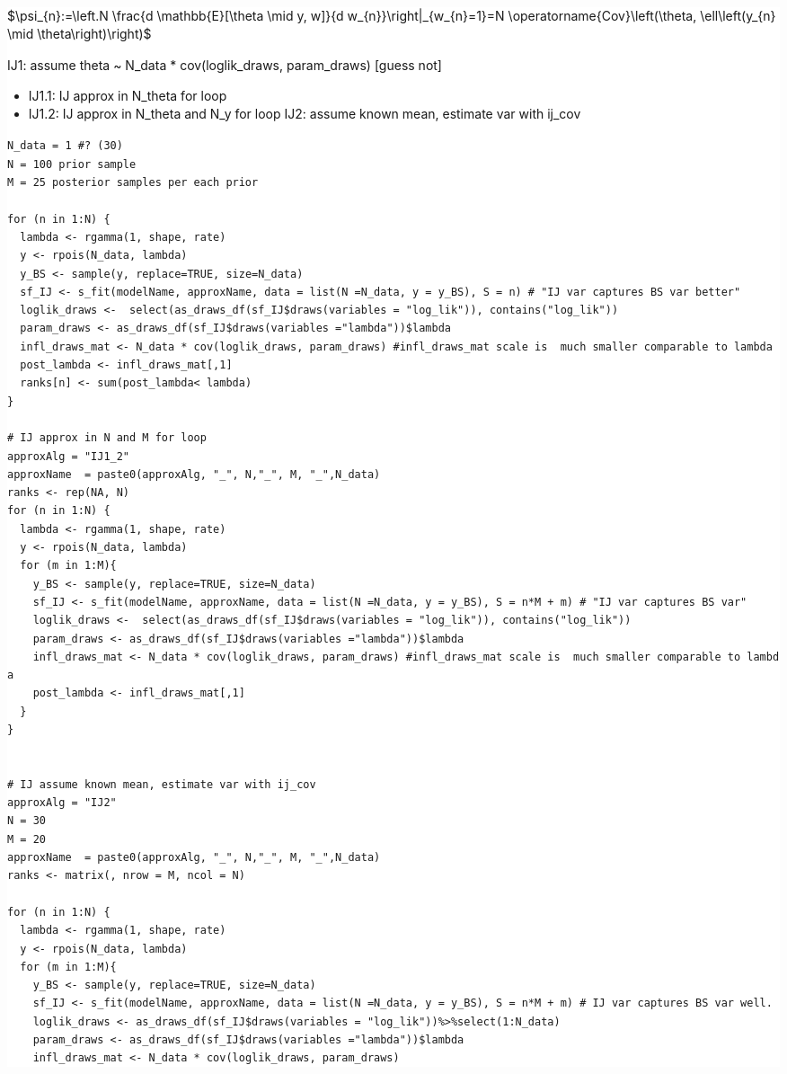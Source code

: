 $\psi_{n}:=\left.N \frac{d \mathbb{E}[\theta \mid y, w]}{d w_{n}}\right|_{w_{n}=1}=N \operatorname{Cov}\left(\theta, \ell\left(y_{n} \mid \theta\right)\right)$

IJ1: assume theta ~ N_data * cov(loglik_draws, param_draws) [guess not]
- IJ1.1:  IJ approx in N_theta for loop
- IJ1.2:  IJ approx in N_theta and N_y for loop
IJ2: assume known mean, estimate var with ij_cov 


 
```{r}
N_data = 1 #? (30)
N = 100 prior sample
M = 25 posterior samples per each prior
  
for (n in 1:N) {
  lambda <- rgamma(1, shape, rate)
  y <- rpois(N_data, lambda) 
  y_BS <- sample(y, replace=TRUE, size=N_data)
  sf_IJ <- s_fit(modelName, approxName, data = list(N =N_data, y = y_BS), S = n) # "IJ var captures BS var better"
  loglik_draws <-  select(as_draws_df(sf_IJ$draws(variables = "log_lik")), contains("log_lik"))
  param_draws <- as_draws_df(sf_IJ$draws(variables ="lambda"))$lambda 
  infl_draws_mat <- N_data * cov(loglik_draws, param_draws) #infl_draws_mat scale is  much smaller comparable to lambda
  post_lambda <- infl_draws_mat[,1]
  ranks[n] <- sum(post_lambda< lambda)
}   

# IJ approx in N and M for loop
approxAlg = "IJ1_2"
approxName  = paste0(approxAlg, "_", N,"_", M, "_",N_data)
ranks <- rep(NA, N)
for (n in 1:N) {
  lambda <- rgamma(1, shape, rate)
  y <- rpois(N_data, lambda) 
  for (m in 1:M){
    y_BS <- sample(y, replace=TRUE, size=N_data)
    sf_IJ <- s_fit(modelName, approxName, data = list(N =N_data, y = y_BS), S = n*M + m) # "IJ var captures BS var"
    loglik_draws <-  select(as_draws_df(sf_IJ$draws(variables = "log_lik")), contains("log_lik"))
    param_draws <- as_draws_df(sf_IJ$draws(variables ="lambda"))$lambda
    infl_draws_mat <- N_data * cov(loglik_draws, param_draws) #infl_draws_mat scale is  much smaller comparable to lambda
    post_lambda <- infl_draws_mat[,1]
  }
}   


# IJ assume known mean, estimate var with ij_cov 
approxAlg = "IJ2"
N = 30
M = 20
approxName  = paste0(approxAlg, "_", N,"_", M, "_",N_data)
ranks <- matrix(, nrow = M, ncol = N)

for (n in 1:N) {
  lambda <- rgamma(1, shape, rate)
  y <- rpois(N_data, lambda) 
  for (m in 1:M){
    y_BS <- sample(y, replace=TRUE, size=N_data)
    sf_IJ <- s_fit(modelName, approxName, data = list(N =N_data, y = y_BS), S = n*M + m) # IJ var captures BS var well.
    loglik_draws <- as_draws_df(sf_IJ$draws(variables = "log_lik"))%>%select(1:N_data)
    param_draws <- as_draws_df(sf_IJ$draws(variables ="lambda"))$lambda
    infl_draws_mat <- N_data * cov(loglik_draws, param_draws)
```